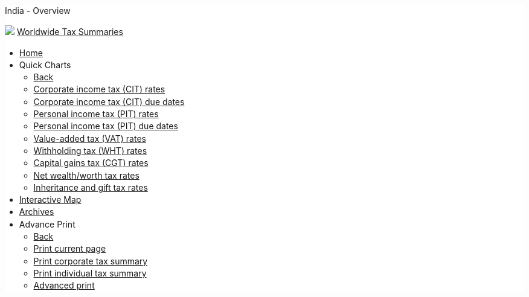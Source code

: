 








India - Overview










































[![](-/media/world-wide-tax-summaries/dev/new-pwclogo.ashx%3Frev=857d31d9188a45cb89c2a139fca9bbc2&revision=857d31d9-188a-45cb-89c2-a139fca9bbc2&hash=185803B13B63A76ED59B9489B23256389302FCC5)](index.html)
[Worldwide Tax Summaries](index.html)

* [Home](index.html)
* Quick Charts
  + [Back](india.html#)
  + [Corporate income tax (CIT) rates](quick-charts/corporate-income-tax-cit-rates.html)
  + [Corporate income tax (CIT) due dates](quick-charts/corporate-income-tax-cit-due-dates.html)
  + [Personal income tax (PIT) rates](quick-charts/personal-income-tax-pit-rates.html)
  + [Personal income tax (PIT) due dates](quick-charts/personal-income-tax-pit-due-dates.html)
  + [Value-added tax (VAT) rates](quick-charts/value-added-tax-vat-rates.html)
  + [Withholding tax (WHT) rates](quick-charts/withholding-tax-wht-rates.html)
  + [Capital gains tax (CGT) rates](quick-charts/capital-gains-tax-cgt-rates.html)
  + [Net wealth/worth tax rates](quick-charts/net-wealth-worth-tax-rates.html)
  + [Inheritance and gift tax rates](quick-charts/inheritance-and-gift-tax-rates.html)
* [Interactive Map](interactive-map.html)
* [Archives](archives.html)
* Advance Print
  + [Back](india.html#)
  + [Print current page](india.html#)
  + [Print corporate tax summary](india.html#)
  + [Print individual tax summary](india.html#)
  + [Advanced print](india.html#)
